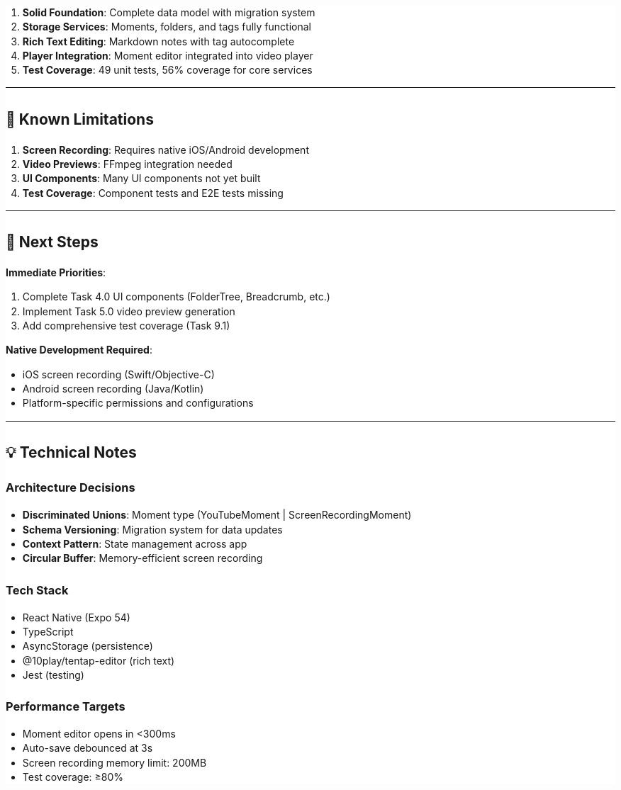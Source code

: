 1. **Solid Foundation**: Complete data model with migration system
2. **Storage Services**: Moments, folders, and tags fully functional
3. **Rich Text Editing**: Markdown notes with tag autocomplete
4. **Player Integration**: Moment editor integrated into video player
5. **Test Coverage**: 49 unit tests, 56% coverage for core services

---

## 🚧 Known Limitations

1. **Screen Recording**: Requires native iOS/Android development
2. **Video Previews**: FFmpeg integration needed
3. **UI Components**: Many UI components not yet built
4. **Test Coverage**: Component tests and E2E tests missing

---

## 🎯 Next Steps

**Immediate Priorities**:
1. Complete Task 4.0 UI components (FolderTree, Breadcrumb, etc.)
2. Implement Task 5.0 video preview generation
3. Add comprehensive test coverage (Task 9.1)

**Native Development Required**:
- iOS screen recording (Swift/Objective-C)
- Android screen recording (Java/Kotlin)
- Platform-specific permissions and configurations

---

## 💡 Technical Notes

### Architecture Decisions
- **Discriminated Unions**: Moment type (YouTubeMoment | ScreenRecordingMoment)
- **Schema Versioning**: Migration system for data updates
- **Context Pattern**: State management across app
- **Circular Buffer**: Memory-efficient screen recording

### Tech Stack
- React Native (Expo 54)
- TypeScript
- AsyncStorage (persistence)
- @10play/tentap-editor (rich text)
- Jest (testing)

### Performance Targets
- Moment editor opens in <300ms
- Auto-save debounced at 3s
- Screen recording memory limit: 200MB
- Test coverage: ≥80%
